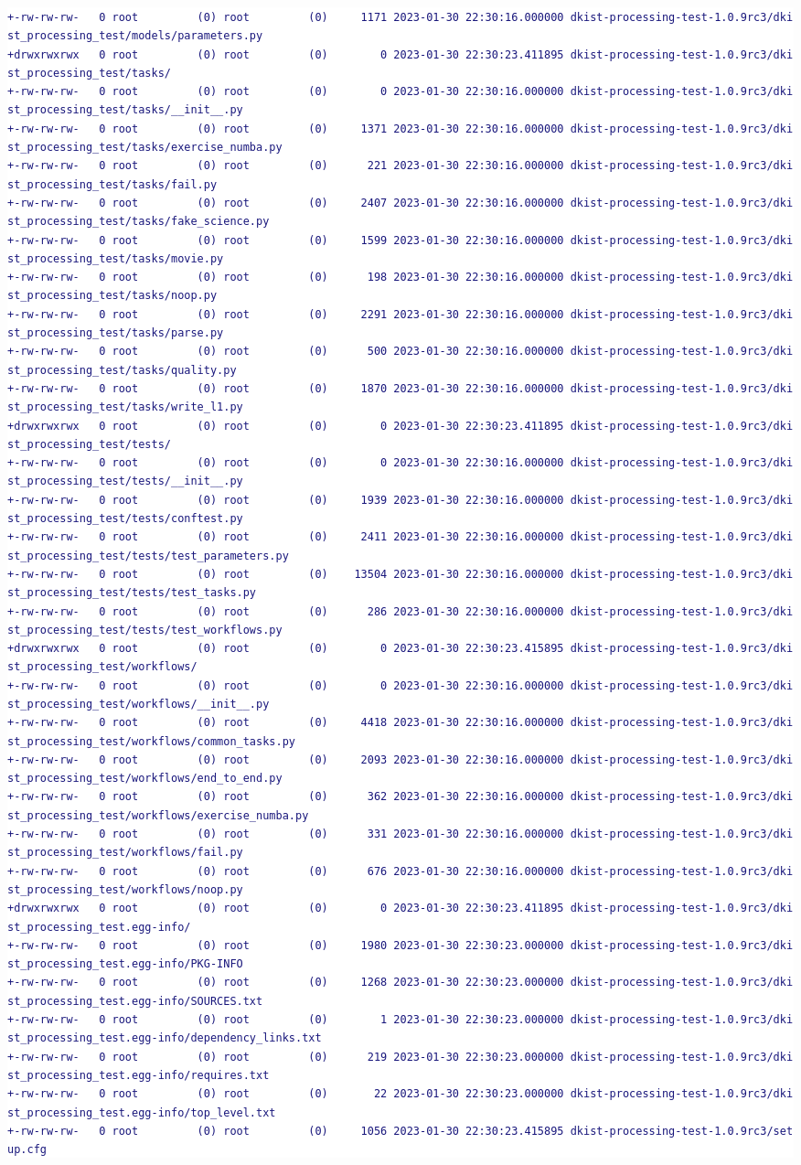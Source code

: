 ```diff
+-rw-rw-rw-   0 root         (0) root         (0)     1171 2023-01-30 22:30:16.000000 dkist-processing-test-1.0.9rc3/dkist_processing_test/models/parameters.py
+drwxrwxrwx   0 root         (0) root         (0)        0 2023-01-30 22:30:23.411895 dkist-processing-test-1.0.9rc3/dkist_processing_test/tasks/
+-rw-rw-rw-   0 root         (0) root         (0)        0 2023-01-30 22:30:16.000000 dkist-processing-test-1.0.9rc3/dkist_processing_test/tasks/__init__.py
+-rw-rw-rw-   0 root         (0) root         (0)     1371 2023-01-30 22:30:16.000000 dkist-processing-test-1.0.9rc3/dkist_processing_test/tasks/exercise_numba.py
+-rw-rw-rw-   0 root         (0) root         (0)      221 2023-01-30 22:30:16.000000 dkist-processing-test-1.0.9rc3/dkist_processing_test/tasks/fail.py
+-rw-rw-rw-   0 root         (0) root         (0)     2407 2023-01-30 22:30:16.000000 dkist-processing-test-1.0.9rc3/dkist_processing_test/tasks/fake_science.py
+-rw-rw-rw-   0 root         (0) root         (0)     1599 2023-01-30 22:30:16.000000 dkist-processing-test-1.0.9rc3/dkist_processing_test/tasks/movie.py
+-rw-rw-rw-   0 root         (0) root         (0)      198 2023-01-30 22:30:16.000000 dkist-processing-test-1.0.9rc3/dkist_processing_test/tasks/noop.py
+-rw-rw-rw-   0 root         (0) root         (0)     2291 2023-01-30 22:30:16.000000 dkist-processing-test-1.0.9rc3/dkist_processing_test/tasks/parse.py
+-rw-rw-rw-   0 root         (0) root         (0)      500 2023-01-30 22:30:16.000000 dkist-processing-test-1.0.9rc3/dkist_processing_test/tasks/quality.py
+-rw-rw-rw-   0 root         (0) root         (0)     1870 2023-01-30 22:30:16.000000 dkist-processing-test-1.0.9rc3/dkist_processing_test/tasks/write_l1.py
+drwxrwxrwx   0 root         (0) root         (0)        0 2023-01-30 22:30:23.411895 dkist-processing-test-1.0.9rc3/dkist_processing_test/tests/
+-rw-rw-rw-   0 root         (0) root         (0)        0 2023-01-30 22:30:16.000000 dkist-processing-test-1.0.9rc3/dkist_processing_test/tests/__init__.py
+-rw-rw-rw-   0 root         (0) root         (0)     1939 2023-01-30 22:30:16.000000 dkist-processing-test-1.0.9rc3/dkist_processing_test/tests/conftest.py
+-rw-rw-rw-   0 root         (0) root         (0)     2411 2023-01-30 22:30:16.000000 dkist-processing-test-1.0.9rc3/dkist_processing_test/tests/test_parameters.py
+-rw-rw-rw-   0 root         (0) root         (0)    13504 2023-01-30 22:30:16.000000 dkist-processing-test-1.0.9rc3/dkist_processing_test/tests/test_tasks.py
+-rw-rw-rw-   0 root         (0) root         (0)      286 2023-01-30 22:30:16.000000 dkist-processing-test-1.0.9rc3/dkist_processing_test/tests/test_workflows.py
+drwxrwxrwx   0 root         (0) root         (0)        0 2023-01-30 22:30:23.415895 dkist-processing-test-1.0.9rc3/dkist_processing_test/workflows/
+-rw-rw-rw-   0 root         (0) root         (0)        0 2023-01-30 22:30:16.000000 dkist-processing-test-1.0.9rc3/dkist_processing_test/workflows/__init__.py
+-rw-rw-rw-   0 root         (0) root         (0)     4418 2023-01-30 22:30:16.000000 dkist-processing-test-1.0.9rc3/dkist_processing_test/workflows/common_tasks.py
+-rw-rw-rw-   0 root         (0) root         (0)     2093 2023-01-30 22:30:16.000000 dkist-processing-test-1.0.9rc3/dkist_processing_test/workflows/end_to_end.py
+-rw-rw-rw-   0 root         (0) root         (0)      362 2023-01-30 22:30:16.000000 dkist-processing-test-1.0.9rc3/dkist_processing_test/workflows/exercise_numba.py
+-rw-rw-rw-   0 root         (0) root         (0)      331 2023-01-30 22:30:16.000000 dkist-processing-test-1.0.9rc3/dkist_processing_test/workflows/fail.py
+-rw-rw-rw-   0 root         (0) root         (0)      676 2023-01-30 22:30:16.000000 dkist-processing-test-1.0.9rc3/dkist_processing_test/workflows/noop.py
+drwxrwxrwx   0 root         (0) root         (0)        0 2023-01-30 22:30:23.411895 dkist-processing-test-1.0.9rc3/dkist_processing_test.egg-info/
+-rw-rw-rw-   0 root         (0) root         (0)     1980 2023-01-30 22:30:23.000000 dkist-processing-test-1.0.9rc3/dkist_processing_test.egg-info/PKG-INFO
+-rw-rw-rw-   0 root         (0) root         (0)     1268 2023-01-30 22:30:23.000000 dkist-processing-test-1.0.9rc3/dkist_processing_test.egg-info/SOURCES.txt
+-rw-rw-rw-   0 root         (0) root         (0)        1 2023-01-30 22:30:23.000000 dkist-processing-test-1.0.9rc3/dkist_processing_test.egg-info/dependency_links.txt
+-rw-rw-rw-   0 root         (0) root         (0)      219 2023-01-30 22:30:23.000000 dkist-processing-test-1.0.9rc3/dkist_processing_test.egg-info/requires.txt
+-rw-rw-rw-   0 root         (0) root         (0)       22 2023-01-30 22:30:23.000000 dkist-processing-test-1.0.9rc3/dkist_processing_test.egg-info/top_level.txt
+-rw-rw-rw-   0 root         (0) root         (0)     1056 2023-01-30 22:30:23.415895 dkist-processing-test-1.0.9rc3/setup.cfg
```